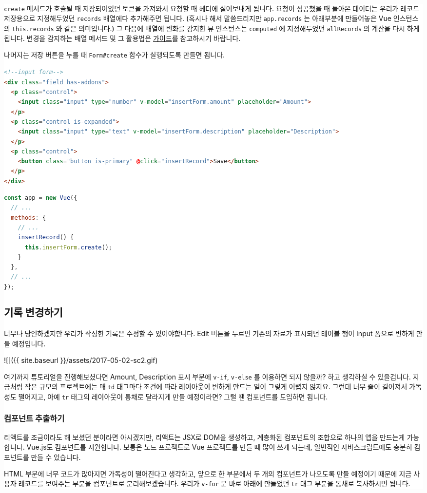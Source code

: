 `create` 메서드가 호출될 때 저장되어있던 토큰을 가져와서 요청할 때 헤더에 실어보내게 됩니다. 요청이 성공했을 때 돌아온 데이터는 우리가 레코드 저장용으로 지정해두었던 `records` 배열에다 추가해주면 됩니다. (혹시나 해서 말씀드리지만 `app.records` 는 아래부분에 만들어놓은 Vue 인스턴스의 `this.records` 와 같은 의미입니다.) 그 다음에 배열에 변화를 감지한 뷰 인스턴스는 `computed` 에 지정해두었던 `allRecords` 의 계산을 다시 하게 됩니다. 변경을 감지하는 배열 메서드 및 그 활용법은 [가이드](https://kr.vuejs.org/v2/guide/list.html#배열-변경-감지)를 참고하시기 바랍니다.

나머지는 저장 버튼을 누를 때 `Form#create` 함수가 실행되도록 만들면 됩니다.

```html
<!--input form-->
<div class="field has-addons">
  <p class="control">
    <input class="input" type="number" v-model="insertForm.amount" placeholder="Amount">
  </p>
  <p class="control is-expanded">
    <input class="input" type="text" v-model="insertForm.description" placeholder="Description">
  </p>
  <p class="control">
    <button class="button is-primary" @click="insertRecord">Save</button>
  </p>
</div>
```

```javascript
const app = new Vue({
  // ...
  methods: {
    // ...
    insertRecord() {
      this.insertForm.create();
    }
  },
  // ...
});
```



## 기록 변경하기

너무나 당연하겠지만 우리가 작성한 기록은 수정할 수 있어야합니다. Edit 버튼을 누르면 기존의 자료가 표시되던 테이블 행이 Input 폼으로 변하게 만들 예정입니다.

![]({{ site.baseurl }}/assets/2017-05-02-sc2.gif)

여기까지 튜토리얼을 진행해보셨다면 Amount, Description 표시 부분에 `v-if`, `v-else` 를 이용하면 되지 않을까? 하고 생각하실 수 있을겁니다. 지금처럼 작은 규모의 프로젝트에는 매 `td` 태그마다 조건에 따라 레이아웃이 변하게 만드는 일이 그렇게 어렵지 않지요. 그런데 너무 줄이 길어져서 가독성도 떨어지고, 아예 `tr` 태그의 레이아웃이 통채로 달라지게 만들 예정이라면? 그럴 땐 컴포넌트를 도입하면 됩니다.



### 컴포넌트 추출하기

리액트를 조금이라도 해 보셨던 분이라면 아시겠지만, 리액트는 JSX로 DOM을 생성하고, 계층화된 컴포넌트의 조합으로 하나의 앱을 만드는게 가능합니다. Vue.js도 컴포넌트를 지원합니다. 보통은 노드 프로젝트로 Vue 프로젝트를 만들 때 많이 쓰게 되는데, 일반적인 자바스크립트에도 충분히 컴포넌트를 만들 수 있습니다.

HTML 부분에 너무 코드가 많아지면 가독성이 떨어진다고 생각하고, 앞으로 한 부분에서 두 개의 컴포넌트가 나오도록 만들 예정이기 때문에 지금 사용자 레코드를 보여주는 부분을 컴포넌트로 분리해보겠습니다. 우리가 `v-for` 문 바로 아래에 만들었던 `tr` 태그 부분을 통채로 복사하시면 됩니다.
